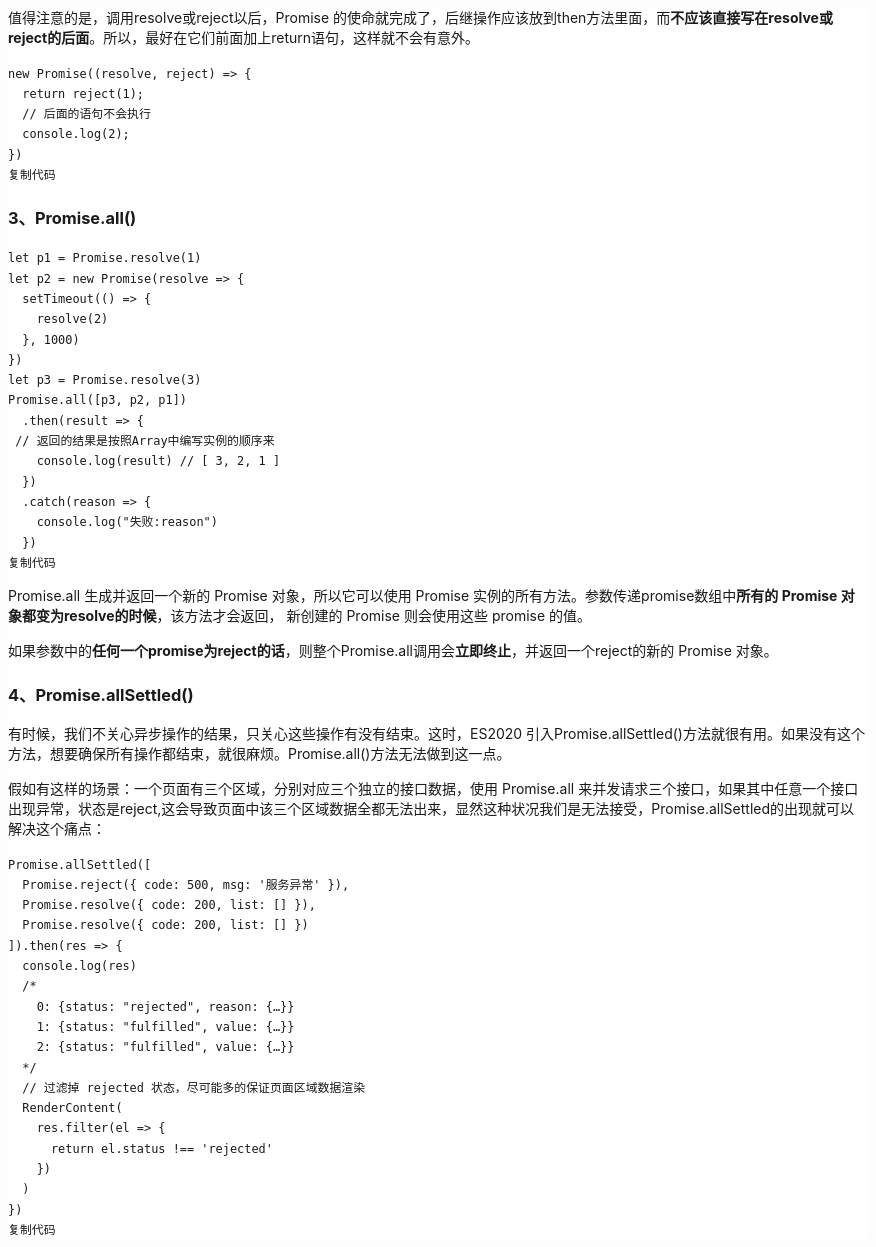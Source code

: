 值得注意的是，调用resolve或reject以后，Promise 的使命就完成了，后继操作应该放到then方法里面，而**不应该直接写在resolve或reject的后面**。所以，最好在它们前面加上return语句，这样就不会有意外。

```
new Promise((resolve, reject) => {
  return reject(1);
  // 后面的语句不会执行
  console.log(2);
})
复制代码
```

### 3、Promise.all()

```
let p1 = Promise.resolve(1)
let p2 = new Promise(resolve => {
  setTimeout(() => {
    resolve(2)
  }, 1000)
})
let p3 = Promise.resolve(3)
Promise.all([p3, p2, p1])
  .then(result => {
 // 返回的结果是按照Array中编写实例的顺序来
    console.log(result) // [ 3, 2, 1 ]
  })
  .catch(reason => {
    console.log("失败:reason")
  })
复制代码
```

Promise.all 生成并返回一个新的 Promise 对象，所以它可以使用 Promise 实例的所有方法。参数传递promise数组中**所有的 Promise 对象都变为resolve的时候**，该方法才会返回， 新创建的 Promise 则会使用这些 promise 的值。

如果参数中的**任何一个promise为reject的话**，则整个Promise.all调用会**立即终止**，并返回一个reject的新的 Promise 对象。

### 4、Promise.allSettled()

有时候，我们不关心异步操作的结果，只关心这些操作有没有结束。这时，ES2020 引入Promise.allSettled()方法就很有用。如果没有这个方法，想要确保所有操作都结束，就很麻烦。Promise.all()方法无法做到这一点。

假如有这样的场景：一个页面有三个区域，分别对应三个独立的接口数据，使用 Promise.all 来并发请求三个接口，如果其中任意一个接口出现异常，状态是reject,这会导致页面中该三个区域数据全都无法出来，显然这种状况我们是无法接受，Promise.allSettled的出现就可以解决这个痛点：

```
Promise.allSettled([
  Promise.reject({ code: 500, msg: '服务异常' }),
  Promise.resolve({ code: 200, list: [] }),
  Promise.resolve({ code: 200, list: [] })
]).then(res => {
  console.log(res)
  /*
    0: {status: "rejected", reason: {…}}
    1: {status: "fulfilled", value: {…}}
    2: {status: "fulfilled", value: {…}}
  */
  // 过滤掉 rejected 状态，尽可能多的保证页面区域数据渲染
  RenderContent(
    res.filter(el => {
      return el.status !== 'rejected'
    })
  )
})
复制代码
```
